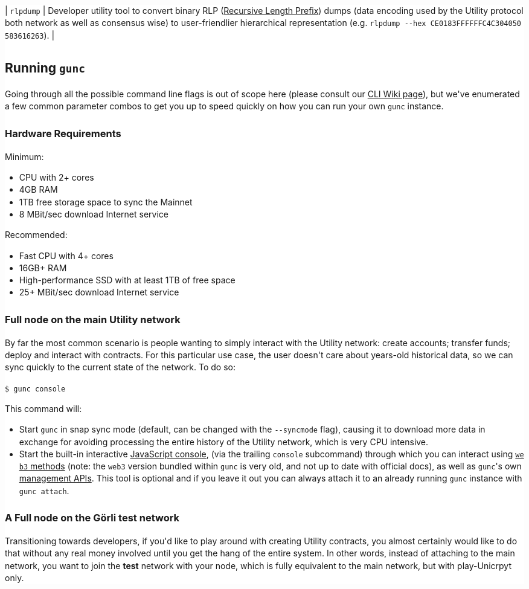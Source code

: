 | `rlpdump`  | Developer utility tool to convert binary RLP ([Recursive Length Prefix](https://utility.org/en/developers/docs/data-structures-and-encoding/rlp)) dumps (data encoding used by the Utility protocol both network as well as consensus wise) to user-friendlier hierarchical representation (e.g. `rlpdump --hex CE0183FFFFFFC4C304050583616263`).                                                                                                                                                                                |

## Running `gunc`

Going through all the possible command line flags is out of scope here (please consult our
[CLI Wiki page](https://gunc.utility.org/docs/fundamentals/command-line-options)),
but we've enumerated a few common parameter combos to get you up to speed quickly
on how you can run your own `gunc` instance.

### Hardware Requirements

Minimum:

* CPU with 2+ cores
* 4GB RAM
* 1TB free storage space to sync the Mainnet
* 8 MBit/sec download Internet service

Recommended:

* Fast CPU with 4+ cores
* 16GB+ RAM
* High-performance SSD with at least 1TB of free space
* 25+ MBit/sec download Internet service

### Full node on the main Utility network

By far the most common scenario is people wanting to simply interact with the Utility
network: create accounts; transfer funds; deploy and interact with contracts. For this
particular use case, the user doesn't care about years-old historical data, so we can
sync quickly to the current state of the network. To do so:

```shell
$ gunc console
```

This command will:
 * Start `gunc` in snap sync mode (default, can be changed with the `--syncmode` flag),
   causing it to download more data in exchange for avoiding processing the entire history
   of the Utility network, which is very CPU intensive.
 * Start the built-in interactive [JavaScript console](https://gunc.utility.org/docs/interacting-with-gunc/javascript-console),
   (via the trailing `console` subcommand) through which you can interact using [`web3` methods](https://github.com/ChainSafe/web3.js/blob/0.20.7/DOCUMENTATION.md) 
   (note: the `web3` version bundled within `gunc` is very old, and not up to date with official docs),
   as well as `gunc`'s own [management APIs](https://gunc.utility.org/docs/interacting-with-gunc/rpc).
   This tool is optional and if you leave it out you can always attach it to an already running
   `gunc` instance with `gunc attach`.

### A Full node on the Görli test network

Transitioning towards developers, if you'd like to play around with creating Utility
contracts, you almost certainly would like to do that without any real money involved until
you get the hang of the entire system. In other words, instead of attaching to the main
network, you want to join the **test** network with your node, which is fully equivalent to
the main network, but with play-Unicrpyt only.
